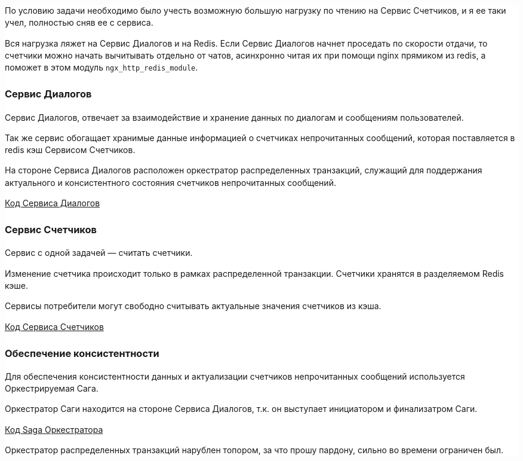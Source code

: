 <a name="read-highload"></a>

По условию задачи необходимо было учесть возможную большую нагрузку по чтению на Сервис Счетчиков, и я ее таки учел,
полностью сняв ее с сервиса.

Вся нагрузка ляжет на Сервис Диалогов и на Redis. Если Сервис Диалогов начнет проседать по скорости отдачи, то счетчики
можно начать вычитывать отдельно от чатов, асинхронно читая их при помощи nginx прямиком из redis, а поможет в этом
модуль `ngx_http_redis_module`.

<a name="dialogue-service"></a>

### Сервис Диалогов

Сервис Диалогов, отвечает за взаимодействие и хранение данных по диалогам и сообщениям пользователей.

Так же сервис обогащает хранимые данные информацией о счетчиках непрочитанных сообщений, которая поставляется в redis
кэш Сервисом Счетчиков.

На стороне Сервиса Диалогов расположен оркестратор распределенных транзакций, служащий для поддержания актуального и
консистентного состояния счетчиков непрочитанных сообщений.

[Код Сервиса Диалогов](../../dialogue)

<a name="counter-service"></a>

### Сервис Счетчиков

Сервис с одной задачей — считать счетчики.

Изменение счетчика происходит только в рамках распределенной транзакции. Счетчики хранятся в разделяемом Redis кэше.

Сервисы потребители могут свободно считывать актуальные значения счетчиков из кэша.

[Код Сервиса Счетчиков](../../counter)

<a name="consistence"></a>

### Обеспечение консистентности

Для обеспечения консистентности данных и актуализации счетчиков непрочитанных сообщений используется Оркестрируемая
Сага.

Оркестратор Саги находится на стороне Сервиса Диалогов, т.к. он выступает инициатором и финализатром Саги.

[Код Saga Оркестратора](../../dialogue/saga)

Оркестратор распределенных транзакций нарублен топором, за что прошу пардону, сильно во времени ограничен был.
